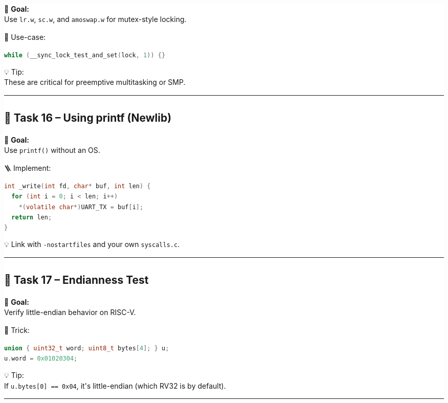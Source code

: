 🎯 **Goal:**  
Use `lr.w`, `sc.w`, and `amoswap.w` for mutex-style locking.

🧩 Use-case:
```c
while (__sync_lock_test_and_set(lock, 1)) {}
```

💡 Tip:  
These are critical for preemptive multitasking or SMP.

---

## 🧪 Task 16 – Using printf (Newlib)

🎯 **Goal:**  
Use `printf()` without an OS.

🪜 Implement:
```c
int _write(int fd, char* buf, int len) {
  for (int i = 0; i < len; i++) 
    *(volatile char*)UART_TX = buf[i];
  return len;
}
```

💡 Link with `-nostartfiles` and your own `syscalls.c`.

---

## 🧪 Task 17 – Endianness Test

🎯 **Goal:**  
Verify little-endian behavior on RISC-V.

🧩 Trick:
```c
union { uint32_t word; uint8_t bytes[4]; } u;
u.word = 0x01020304;
```

💡 Tip:  
If `u.bytes[0] == 0x04`, it's little-endian (which RV32 is by default).

---
